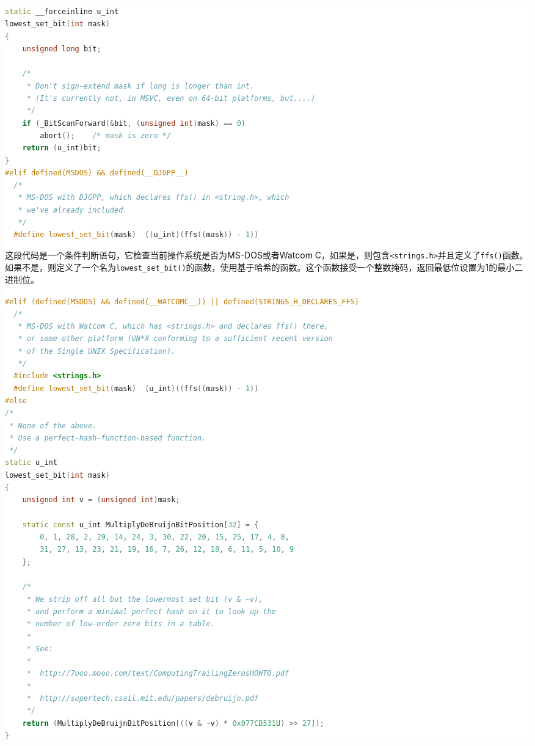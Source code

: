 ```cpp
static __forceinline u_int
lowest_set_bit(int mask)
{
	unsigned long bit;

	/*
	 * Don't sign-extend mask if long is longer than int.
	 * (It's currently not, in MSVC, even on 64-bit platforms, but....)
	 */
	if (_BitScanForward(&bit, (unsigned int)mask) == 0)
		abort();	/* mask is zero */
	return (u_int)bit;
}
#elif defined(MSDOS) && defined(__DJGPP__)
  /*
   * MS-DOS with DJGPP, which declares ffs() in <string.h>, which
   * we've already included.
   */
  #define lowest_set_bit(mask)	((u_int)(ffs((mask)) - 1))
```

这段代码是一个条件判断语句，它检查当前操作系统是否为MS-DOS或者Watcom C，如果是，则包含`<strings.h>`并且定义了`ffs()`函数。如果不是，则定义了一个名为`lowest_set_bit()`的函数，使用基于哈希的函数。这个函数接受一个整数掩码，返回最低位设置为1的最小二进制位。


```cpp
#elif (defined(MSDOS) && defined(__WATCOMC__)) || defined(STRINGS_H_DECLARES_FFS)
  /*
   * MS-DOS with Watcom C, which has <strings.h> and declares ffs() there,
   * or some other platform (UN*X conforming to a sufficient recent version
   * of the Single UNIX Specification).
   */
  #include <strings.h>
  #define lowest_set_bit(mask)	(u_int)((ffs((mask)) - 1))
#else
/*
 * None of the above.
 * Use a perfect-hash-function-based function.
 */
static u_int
lowest_set_bit(int mask)
{
	unsigned int v = (unsigned int)mask;

	static const u_int MultiplyDeBruijnBitPosition[32] = {
		0, 1, 28, 2, 29, 14, 24, 3, 30, 22, 20, 15, 25, 17, 4, 8,
		31, 27, 13, 23, 21, 19, 16, 7, 26, 12, 18, 6, 11, 5, 10, 9
	};

	/*
	 * We strip off all but the lowermost set bit (v & ~v),
	 * and perform a minimal perfect hash on it to look up the
	 * number of low-order zero bits in a table.
	 *
	 * See:
	 *
	 *	http://7ooo.mooo.com/text/ComputingTrailingZerosHOWTO.pdf
	 *
	 *	http://supertech.csail.mit.edu/papers/debruijn.pdf
	 */
	return (MultiplyDeBruijnBitPosition[((v & -v) * 0x077CB531U) >> 27]);
}
```
